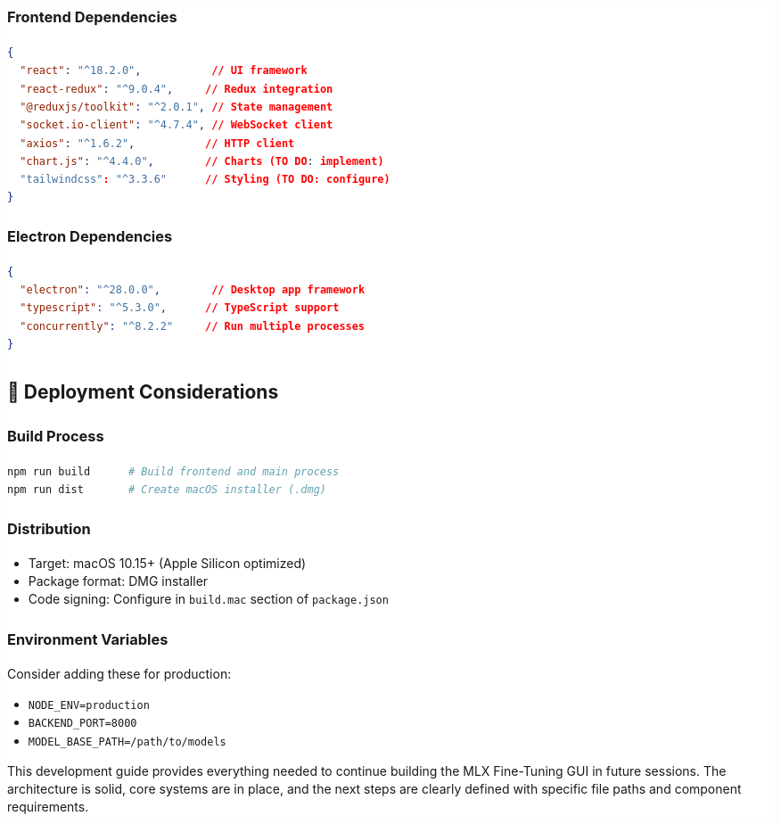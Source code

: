 ### Frontend Dependencies
```json
{
  "react": "^18.2.0",           // UI framework
  "react-redux": "^9.0.4",     // Redux integration
  "@reduxjs/toolkit": "^2.0.1", // State management
  "socket.io-client": "^4.7.4", // WebSocket client
  "axios": "^1.6.2",           // HTTP client
  "chart.js": "^4.4.0",        // Charts (TO DO: implement)
  "tailwindcss": "^3.3.6"      // Styling (TO DO: configure)
}
```

### Electron Dependencies
```json
{
  "electron": "^28.0.0",        // Desktop app framework
  "typescript": "^5.3.0",      // TypeScript support
  "concurrently": "^8.2.2"     // Run multiple processes
}
```

## 🚀 Deployment Considerations

### Build Process
```bash
npm run build      # Build frontend and main process
npm run dist       # Create macOS installer (.dmg)
```

### Distribution
- Target: macOS 10.15+ (Apple Silicon optimized)
- Package format: DMG installer
- Code signing: Configure in `build.mac` section of `package.json`

### Environment Variables
Consider adding these for production:
- `NODE_ENV=production`
- `BACKEND_PORT=8000`
- `MODEL_BASE_PATH=/path/to/models`

This development guide provides everything needed to continue building the MLX Fine-Tuning GUI in future sessions. The architecture is solid, core systems are in place, and the next steps are clearly defined with specific file paths and component requirements.